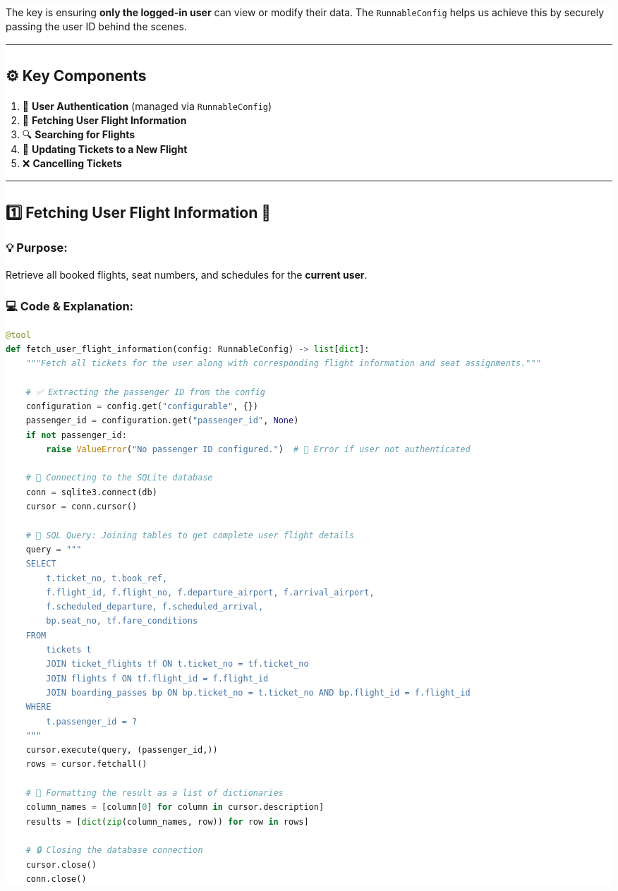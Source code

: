 The key is ensuring **only the logged-in user** can view or modify their data. The `RunnableConfig` helps us achieve this by securely passing the user ID behind the scenes.

---

## ⚙️ **Key Components**  

1. 🔐 **User Authentication** (managed via `RunnableConfig`)  
2. 📜 **Fetching User Flight Information**  
3. 🔍 **Searching for Flights**  
4. 🔄 **Updating Tickets to a New Flight**  
5. ❌ **Cancelling Tickets**  

---

## 1️⃣ **Fetching User Flight Information** 🔎  

### 💡 **Purpose:**  
Retrieve all booked flights, seat numbers, and schedules for the **current user**.  

### 💻 **Code & Explanation:**  
```python
@tool
def fetch_user_flight_information(config: RunnableConfig) -> list[dict]:
    """Fetch all tickets for the user along with corresponding flight information and seat assignments."""
    
    # ✅ Extracting the passenger ID from the config
    configuration = config.get("configurable", {})
    passenger_id = configuration.get("passenger_id", None)
    if not passenger_id:
        raise ValueError("No passenger ID configured.")  # 🚨 Error if user not authenticated

    # 🔗 Connecting to the SQLite database
    conn = sqlite3.connect(db)
    cursor = conn.cursor()

    # 📝 SQL Query: Joining tables to get complete user flight details
    query = """
    SELECT 
        t.ticket_no, t.book_ref,
        f.flight_id, f.flight_no, f.departure_airport, f.arrival_airport, 
        f.scheduled_departure, f.scheduled_arrival,
        bp.seat_no, tf.fare_conditions
    FROM 
        tickets t
        JOIN ticket_flights tf ON t.ticket_no = tf.ticket_no
        JOIN flights f ON tf.flight_id = f.flight_id
        JOIN boarding_passes bp ON bp.ticket_no = t.ticket_no AND bp.flight_id = f.flight_id
    WHERE 
        t.passenger_id = ?
    """
    cursor.execute(query, (passenger_id,))
    rows = cursor.fetchall()

    # 🔄 Formatting the result as a list of dictionaries
    column_names = [column[0] for column in cursor.description]
    results = [dict(zip(column_names, row)) for row in rows]

    # 🔒 Closing the database connection
    cursor.close()
    conn.close()

```